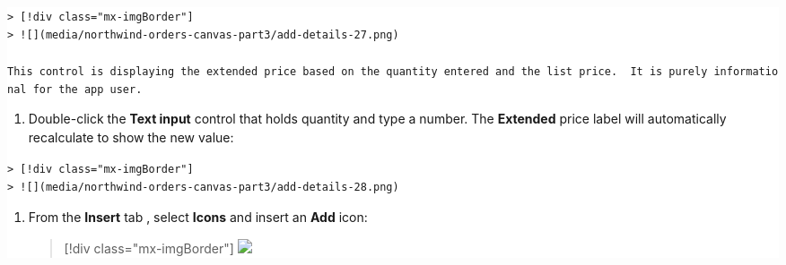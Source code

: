     > [!div class="mx-imgBorder"]
    > ![](media/northwind-orders-canvas-part3/add-details-27.png)

    This control is displaying the extended price based on the quantity entered and the list price.  It is purely informational for the app user.

1.   Double-click   the **Text input** control that holds quantity and type a number.  The **Extended** price label will automatically recalculate to show the new value:

    > [!div class="mx-imgBorder"]
    > ![](media/northwind-orders-canvas-part3/add-details-28.png)

1. From the **Insert** tab , select **Icons** and insert an **Add** icon:

    > [!div class="mx-imgBorder"]
    > ![](media/northwind-orders-canvas-part3/add-details-29.png)
